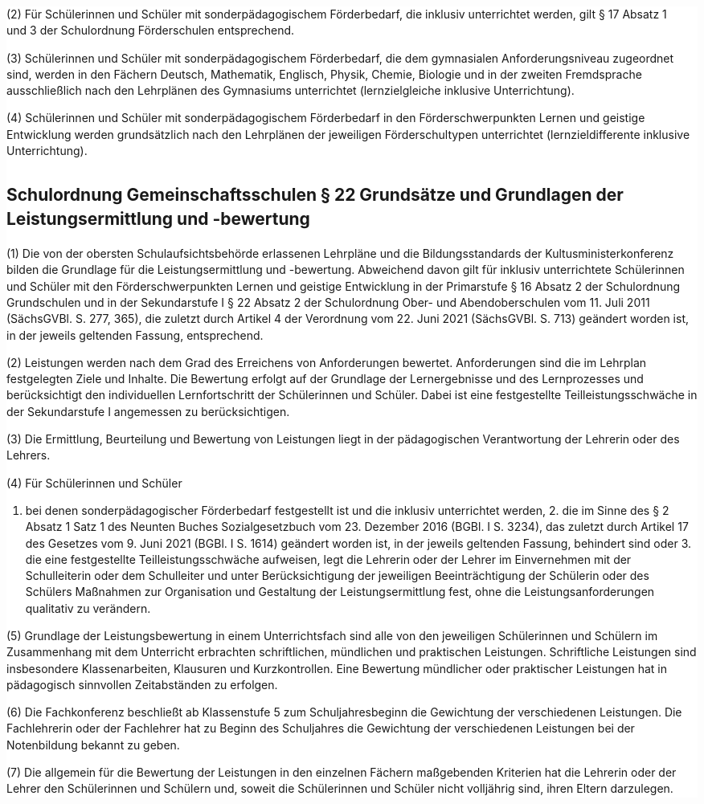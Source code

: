 (2) Für Schülerinnen und Schüler mit sonderpädagogischem Förderbedarf, die inklusiv unterrichtet werden, gilt § 17 Absatz 1 und 3 der Schulordnung Förderschulen entsprechend.

(3) Schülerinnen und Schüler mit sonderpädagogischem Förderbedarf, die dem gymnasialen Anforderungsniveau zugeordnet sind, werden in den Fächern Deutsch, Mathematik, Englisch, Physik, Chemie, Biologie und in der zweiten Fremdsprache ausschließlich nach den Lehrplänen des Gymnasiums unterrichtet (lernzielgleiche inklusive Unterrichtung).

(4) Schülerinnen und Schüler mit sonderpädagogischem Förderbedarf in den Förderschwerpunkten Lernen und geistige Entwicklung werden grundsätzlich nach den Lehrplänen der jeweiligen Förderschultypen unterrichtet (lernzieldifferente inklusive Unterrichtung).


## Schulordnung Gemeinschaftsschulen § 22 Grundsätze und Grundlagen der Leistungsermittlung und -bewertung

(1) Die von der obersten Schulaufsichtsbehörde erlassenen Lehrpläne und die Bildungsstandards der Kultusministerkonferenz bilden die Grundlage für die Leistungsermittlung und -bewertung. Abweichend davon gilt für inklusiv unterrichtete Schülerinnen und Schüler mit den Förderschwerpunkten Lernen und geistige Entwicklung in der Primarstufe § 16 Absatz 2 der Schulordnung Grundschulen und in der Sekundarstufe I § 22 Absatz 2 der Schulordnung Ober- und Abendoberschulen vom 11. Juli 2011 (SächsGVBl. S. 277, 365), die zuletzt durch Artikel 4 der Verordnung vom 22. Juni 2021 (SächsGVBl. S. 713) geändert worden ist, in der jeweils geltenden Fassung, entsprechend.

(2) Leistungen werden nach dem Grad des Erreichens von Anforderungen bewertet. Anforderungen sind die im Lehrplan festgelegten Ziele und Inhalte. Die Bewertung erfolgt auf der Grundlage der Lernergebnisse und des Lernprozesses und berücksichtigt den individuellen Lernfortschritt der Schülerinnen und Schüler. Dabei ist eine festgestellte Teilleistungsschwäche in der Sekundarstufe I angemessen zu berücksichtigen.

(3) Die Ermittlung, Beurteilung und Bewertung von Leistungen liegt in der pädagogischen Verantwortung der Lehrerin oder des Lehrers.

(4) Für Schülerinnen und Schüler

1. bei denen sonderpädagogischer Förderbedarf festgestellt ist und die inklusiv unterrichtet werden, 2. die im Sinne des § 2 Absatz 1 Satz 1 des Neunten Buches Sozialgesetzbuch vom 23. Dezember 2016 (BGBl. I S. 3234), das zuletzt durch Artikel 17 des Gesetzes vom 9. Juni 2021 (BGBl. I S. 1614) geändert worden ist, in der jeweils geltenden Fassung, behindert sind oder 3. die eine festgestellte Teilleistungsschwäche aufweisen, legt die Lehrerin oder der Lehrer im Einvernehmen mit der Schulleiterin oder dem Schulleiter und unter Berücksichtigung der jeweiligen Beeinträchtigung der Schülerin oder des Schülers Maßnahmen zur Organisation und Gestaltung der Leistungsermittlung fest, ohne die Leistungsanforderungen qualitativ zu verändern.

(5) Grundlage der Leistungsbewertung in einem Unterrichtsfach sind alle von den jeweiligen Schülerinnen und Schülern im Zusammenhang mit dem Unterricht erbrachten schriftlichen, mündlichen und praktischen Leistungen. Schriftliche Leistungen sind insbesondere Klassenarbeiten, Klausuren und Kurzkontrollen. Eine Bewertung mündlicher oder praktischer Leistungen hat in pädagogisch sinnvollen Zeitabständen zu erfolgen.

(6) Die Fachkonferenz beschließt ab Klassenstufe 5 zum Schuljahresbeginn die Gewichtung der verschiedenen Leistungen. Die Fachlehrerin oder der Fachlehrer hat zu Beginn des Schuljahres die Gewichtung der verschiedenen Leistungen bei der Notenbildung bekannt zu geben.

(7) Die allgemein für die Bewertung der Leistungen in den einzelnen Fächern maßgebenden Kriterien hat die Lehrerin oder der Lehrer den Schülerinnen und Schülern und, soweit die Schülerinnen und Schüler nicht volljährig sind, ihren Eltern darzulegen.
